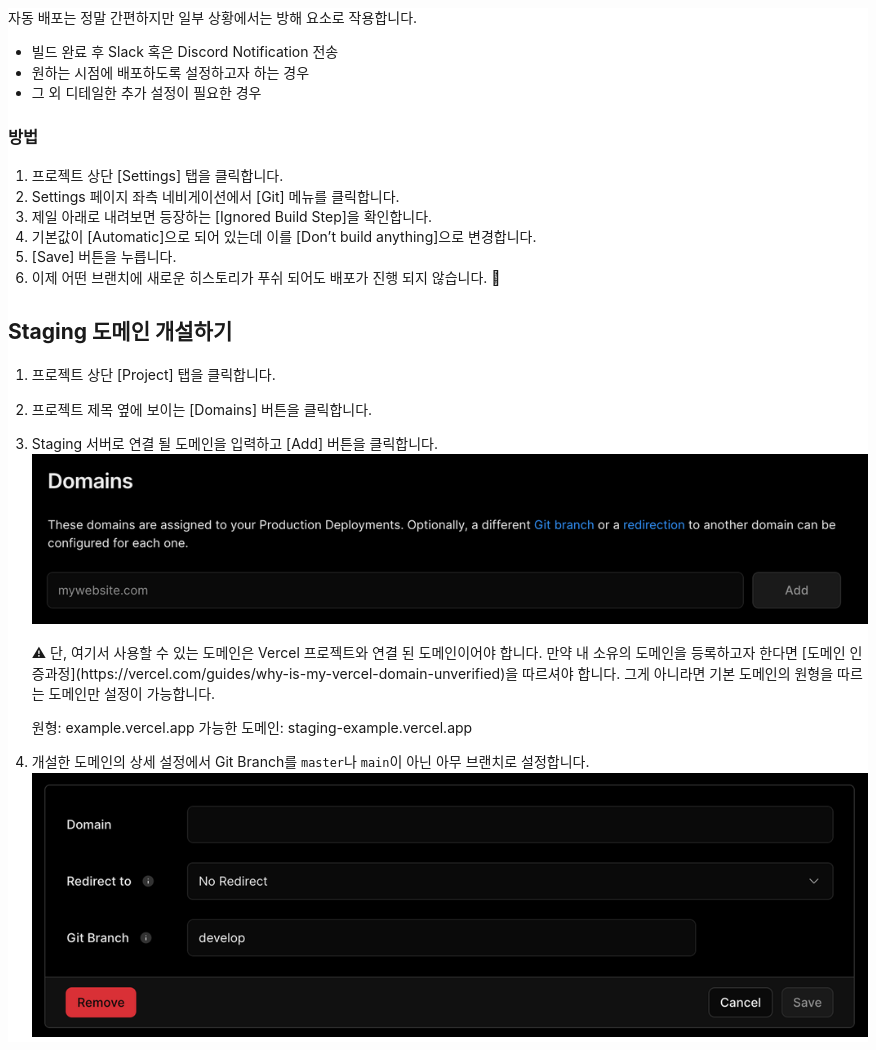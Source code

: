 자동 배포는 정말 간편하지만 일부 상황에서는 방해 요소로 작용합니다.

- 빌드 완료 후 Slack 혹은 Discord Notification 전송
- 원하는 시점에 배포하도록 설정하고자 하는 경우
- 그 외 디테일한 추가 설정이 필요한 경우

### 방법
1. 프로젝트 상단 [Settings] 탭을 클릭합니다.
2. Settings 페이지 좌측 네비게이션에서 [Git] 메뉴를 클릭합니다.
3. 제일 아래로 내려보면 등장하는 [Ignored Build Step]을 확인합니다.
4. 기본값이 [Automatic]으로 되어 있는데 이를 [Don’t build anything]으로 변경합니다.
5. [Save] 버튼을 누릅니다.
6. 이제 어떤 브랜치에 새로운 히스토리가 푸쉬 되어도 배포가 진행 되지 않습니다. 🎉

## Staging 도메인 개설하기
1. 프로젝트 상단 [Project] 탭을 클릭합니다.
2. 프로젝트 제목 옆에 보이는 [Domains] 버튼을 클릭합니다.
3. Staging 서버로 연결 될 도메인을 입력하고 [Add] 버튼을 클릭합니다.
    ![Domain 추가 화면](/assets/post_images/2023-09-29-vercel-cicd/2023-09-30-00-41-23.png)
    
    <aside>
    ⚠️ 단, 여기서 사용할 수 있는 도메인은 Vercel 프로젝트와 연결 된 도메인이어야 합니다.
    만약 내 소유의 도메인을 등록하고자 한다면 [도메인 인증과정](https://vercel.com/guides/why-is-my-vercel-domain-unverified)을 따르셔야 합니다.
    그게 아니라면 기본 도메인의 원형을 따르는 도메인만 설정이 가능합니다.
    
    원형: example.vercel.app
    가능한 도메인: staging-example.vercel.app
    
    </aside>
    
4. 개설한 도메인의 상세 설정에서 Git Branch를 `master`나 `main`이 아닌 아무 브랜치로 설정합니다.
    ![Domain 설정 화면](/assets/post_images/2023-09-29-vercel-cicd/2023-09-30-00-41-47.png)
    